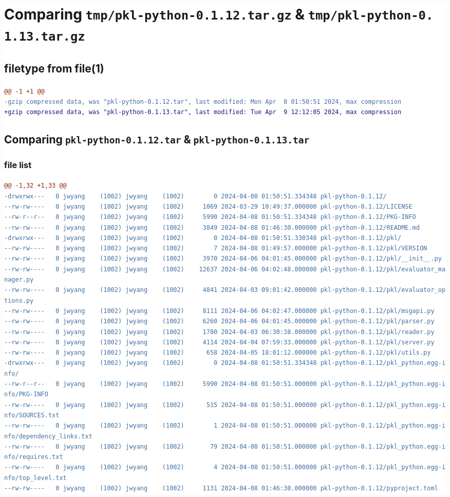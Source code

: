 # Comparing `tmp/pkl-python-0.1.12.tar.gz` & `tmp/pkl-python-0.1.13.tar.gz`

## filetype from file(1)

```diff
@@ -1 +1 @@
-gzip compressed data, was "pkl-python-0.1.12.tar", last modified: Mon Apr  8 01:50:51 2024, max compression
+gzip compressed data, was "pkl-python-0.1.13.tar", last modified: Tue Apr  9 12:12:05 2024, max compression
```

## Comparing `pkl-python-0.1.12.tar` & `pkl-python-0.1.13.tar`

### file list

```diff
@@ -1,32 +1,33 @@
-drwxrwx---   0 jwyang    (1002) jwyang    (1002)        0 2024-04-08 01:50:51.334348 pkl-python-0.1.12/
--rw-rw----   0 jwyang    (1002) jwyang    (1002)     1069 2024-03-29 10:49:37.000000 pkl-python-0.1.12/LICENSE
--rw-r--r--   0 jwyang    (1002) jwyang    (1002)     5990 2024-04-08 01:50:51.334348 pkl-python-0.1.12/PKG-INFO
--rw-rw----   0 jwyang    (1002) jwyang    (1002)     3849 2024-04-08 01:46:30.000000 pkl-python-0.1.12/README.md
-drwxrwx---   0 jwyang    (1002) jwyang    (1002)        0 2024-04-08 01:50:51.330348 pkl-python-0.1.12/pkl/
--rw-rw----   0 jwyang    (1002) jwyang    (1002)        7 2024-04-08 01:49:57.000000 pkl-python-0.1.12/pkl/VERSION
--rw-rw----   0 jwyang    (1002) jwyang    (1002)     3970 2024-04-06 04:01:45.000000 pkl-python-0.1.12/pkl/__init__.py
--rw-rw----   0 jwyang    (1002) jwyang    (1002)    12637 2024-04-06 04:02:48.000000 pkl-python-0.1.12/pkl/evaluator_manager.py
--rw-rw----   0 jwyang    (1002) jwyang    (1002)     4841 2024-04-03 09:01:42.000000 pkl-python-0.1.12/pkl/evaluator_options.py
--rw-rw----   0 jwyang    (1002) jwyang    (1002)     8111 2024-04-06 04:02:47.000000 pkl-python-0.1.12/pkl/msgapi.py
--rw-rw----   0 jwyang    (1002) jwyang    (1002)     6260 2024-04-06 04:01:45.000000 pkl-python-0.1.12/pkl/parser.py
--rw-rw----   0 jwyang    (1002) jwyang    (1002)     1780 2024-04-03 06:30:38.000000 pkl-python-0.1.12/pkl/reader.py
--rw-rw----   0 jwyang    (1002) jwyang    (1002)     4114 2024-04-04 07:59:33.000000 pkl-python-0.1.12/pkl/server.py
--rw-rw----   0 jwyang    (1002) jwyang    (1002)      658 2024-04-05 18:01:12.000000 pkl-python-0.1.12/pkl/utils.py
-drwxrwx---   0 jwyang    (1002) jwyang    (1002)        0 2024-04-08 01:50:51.334348 pkl-python-0.1.12/pkl_python.egg-info/
--rw-r--r--   0 jwyang    (1002) jwyang    (1002)     5990 2024-04-08 01:50:51.000000 pkl-python-0.1.12/pkl_python.egg-info/PKG-INFO
--rw-rw----   0 jwyang    (1002) jwyang    (1002)      515 2024-04-08 01:50:51.000000 pkl-python-0.1.12/pkl_python.egg-info/SOURCES.txt
--rw-rw----   0 jwyang    (1002) jwyang    (1002)        1 2024-04-08 01:50:51.000000 pkl-python-0.1.12/pkl_python.egg-info/dependency_links.txt
--rw-rw----   0 jwyang    (1002) jwyang    (1002)       79 2024-04-08 01:50:51.000000 pkl-python-0.1.12/pkl_python.egg-info/requires.txt
--rw-rw----   0 jwyang    (1002) jwyang    (1002)        4 2024-04-08 01:50:51.000000 pkl-python-0.1.12/pkl_python.egg-info/top_level.txt
--rw-rw----   0 jwyang    (1002) jwyang    (1002)     1131 2024-04-08 01:46:30.000000 pkl-python-0.1.12/pyproject.toml
```